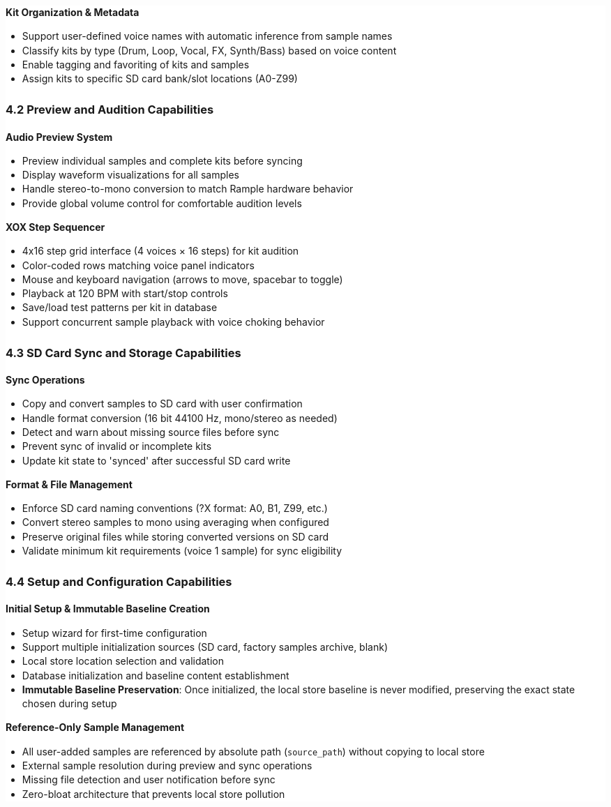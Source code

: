 **Kit Organization & Metadata**

- Support user-defined voice names with automatic inference from sample names
- Classify kits by type (Drum, Loop, Vocal, FX, Synth/Bass) based on voice content
- Enable tagging and favoriting of kits and samples
- Assign kits to specific SD card bank/slot locations (A0-Z99)

### 4.2 Preview and Audition Capabilities

**Audio Preview System**

- Preview individual samples and complete kits before syncing
- Display waveform visualizations for all samples
- Handle stereo-to-mono conversion to match Rample hardware behavior
- Provide global volume control for comfortable audition levels

**XOX Step Sequencer**

- 4x16 step grid interface (4 voices × 16 steps) for kit audition
- Color-coded rows matching voice panel indicators
- Mouse and keyboard navigation (arrows to move, spacebar to toggle)
- Playback at 120 BPM with start/stop controls
- Save/load test patterns per kit in database
- Support concurrent sample playback with voice choking behavior

### 4.3 SD Card Sync and Storage Capabilities

**Sync Operations**

- Copy and convert samples to SD card with user confirmation
- Handle format conversion (16 bit 44100 Hz, mono/stereo as needed)
- Detect and warn about missing source files before sync
- Prevent sync of invalid or incomplete kits
- Update kit state to 'synced' after successful SD card write

**Format & File Management**

- Enforce SD card naming conventions (?X format: A0, B1, Z99, etc.)
- Convert stereo samples to mono using averaging when configured
- Preserve original files while storing converted versions on SD card
- Validate minimum kit requirements (voice 1 sample) for sync eligibility

### 4.4 Setup and Configuration Capabilities

**Initial Setup & Immutable Baseline Creation**

- Setup wizard for first-time configuration
- Support multiple initialization sources (SD card, factory samples archive, blank)
- Local store location selection and validation
- Database initialization and baseline content establishment
- **Immutable Baseline Preservation**: Once initialized, the local store baseline is never modified, preserving the exact state chosen during setup

**Reference-Only Sample Management**

- All user-added samples are referenced by absolute path (`source_path`) without copying to local store
- External sample resolution during preview and sync operations
- Missing file detection and user notification before sync
- Zero-bloat architecture that prevents local store pollution

